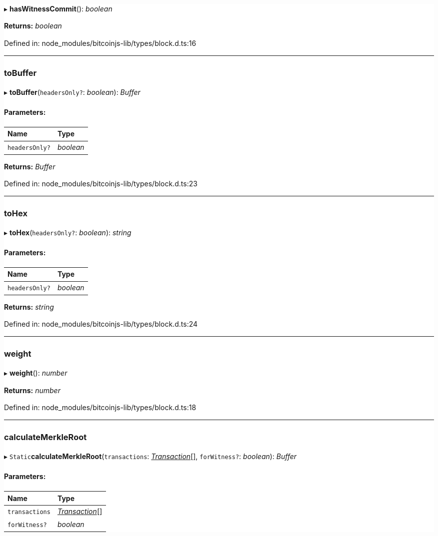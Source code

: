 ▸ **hasWitnessCommit**(): *boolean*

**Returns:** *boolean*

Defined in: node_modules/bitcoinjs-lib/types/block.d.ts:16

___

### toBuffer

▸ **toBuffer**(`headersOnly?`: *boolean*): *Buffer*

#### Parameters:

Name | Type |
:------ | :------ |
`headersOnly?` | *boolean* |

**Returns:** *Buffer*

Defined in: node_modules/bitcoinjs-lib/types/block.d.ts:23

___

### toHex

▸ **toHex**(`headersOnly?`: *boolean*): *string*

#### Parameters:

Name | Type |
:------ | :------ |
`headersOnly?` | *boolean* |

**Returns:** *string*

Defined in: node_modules/bitcoinjs-lib/types/block.d.ts:24

___

### weight

▸ **weight**(): *number*

**Returns:** *number*

Defined in: node_modules/bitcoinjs-lib/types/block.d.ts:18

___

### calculateMerkleRoot

▸ `Static`**calculateMerkleRoot**(`transactions`: [*Transaction*](/classes/bitcoin.transaction.md)[], `forWitness?`: *boolean*): *Buffer*

#### Parameters:

Name | Type |
:------ | :------ |
`transactions` | [*Transaction*](/classes/bitcoin.transaction.md)[] |
`forWitness?` | *boolean* |
